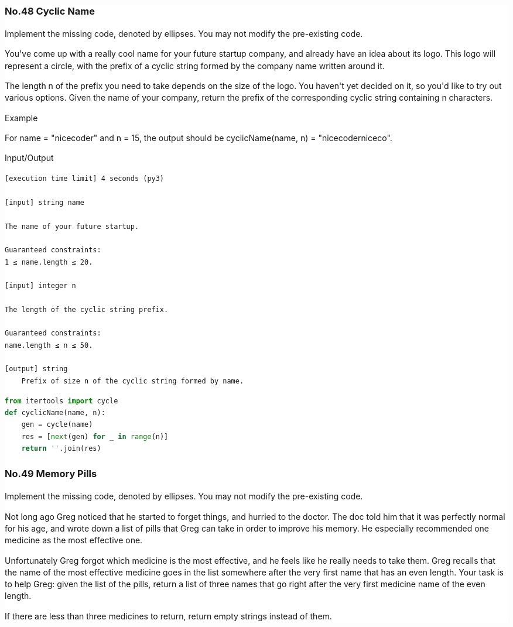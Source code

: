 ### No.48 Cyclic Name
Implement the missing code, denoted by ellipses. You may not modify the pre-existing code.

You've come up with a really cool name for your future startup company, and already have an idea about its logo. This logo will represent a circle, with the prefix of a cyclic string formed by the company name written around it.

The length n of the prefix you need to take depends on the size of the logo. You haven't yet decided on it, so you'd like to try out various options. Given the name of your company, return the prefix of the corresponding cyclic string containing n characters.

Example

For name = "nicecoder" and n = 15, the output should be
cyclicName(name, n) = "nicecoderniceco".

Input/Output

    [execution time limit] 4 seconds (py3)

    [input] string name

    The name of your future startup.

    Guaranteed constraints:
    1 ≤ name.length ≤ 20.

    [input] integer n

    The length of the cyclic string prefix.

    Guaranteed constraints:
    name.length ≤ n ≤ 50.

    [output] string
        Prefix of size n of the cyclic string formed by name.
```python
from itertools import cycle
def cyclicName(name, n):
    gen = cycle(name)
    res = [next(gen) for _ in range(n)]
    return ''.join(res)
```
### No.49 Memory Pills
Implement the missing code, denoted by ellipses. You may not modify the pre-existing code.

Not long ago Greg noticed that he started to forget things, and hurried to the doctor. The doc told him that it was perfectly normal for his age, and wrote down a list of pills that Greg can take in order to improve his memory. He especially recommended one medicine as the most effective one.

Unfortunately Greg forgot which medicine is the most effective, and he feels like he really needs to take them. Greg recalls that the name of the most effective medicine goes in the list somewhere after the very first name that has an even length. Your task is to help Greg: given the list of the pills, return a list of three names that go right after the very first medicine name of the even length.

If there are less than three medicines to return, return empty strings instead of them.

